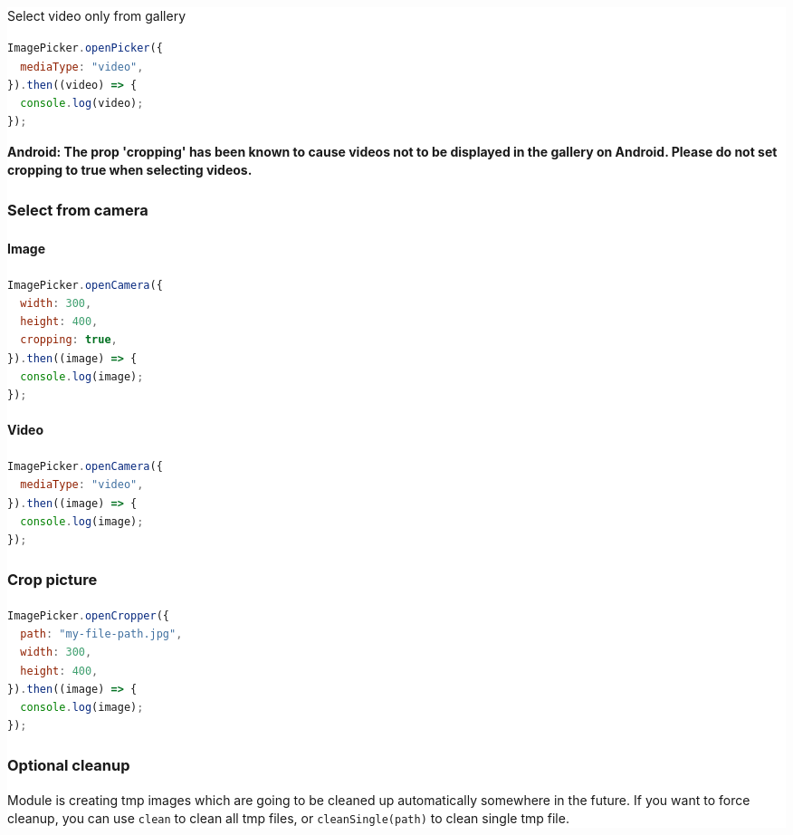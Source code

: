 Select video only from gallery

```javascript
ImagePicker.openPicker({
  mediaType: "video",
}).then((video) => {
  console.log(video);
});
```

**Android: The prop 'cropping' has been known to cause videos not to be displayed in the gallery on Android. Please do not set cropping to true when selecting videos.**

### Select from camera

#### Image

```javascript
ImagePicker.openCamera({
  width: 300,
  height: 400,
  cropping: true,
}).then((image) => {
  console.log(image);
});
```

#### Video

```javascript
ImagePicker.openCamera({
  mediaType: "video",
}).then((image) => {
  console.log(image);
});
```

### Crop picture

```javascript
ImagePicker.openCropper({
  path: "my-file-path.jpg",
  width: 300,
  height: 400,
}).then((image) => {
  console.log(image);
});
```

### Optional cleanup

Module is creating tmp images which are going to be cleaned up automatically somewhere in the future. If you want to force cleanup, you can use `clean` to clean all tmp files, or `cleanSingle(path)` to clean single tmp file.
